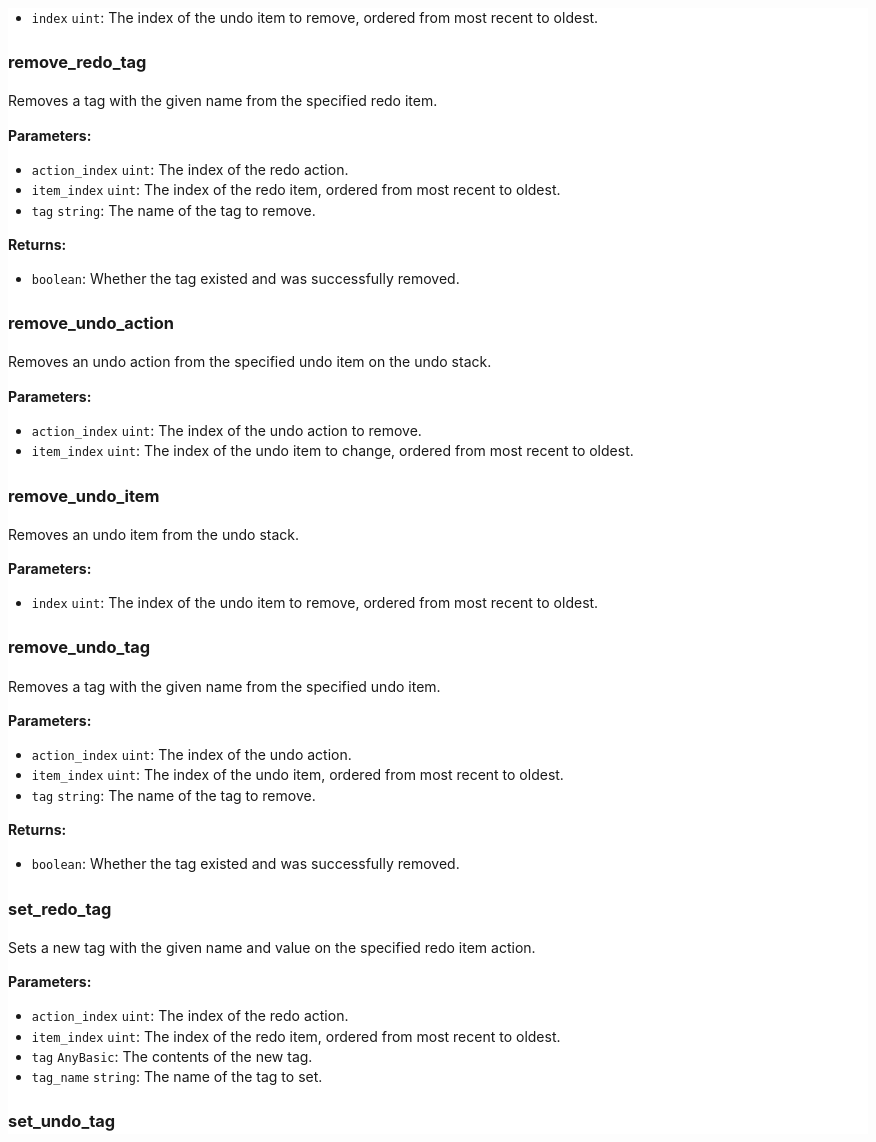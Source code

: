- `index` `uint`: The index of the undo item to remove, ordered from most recent to oldest.

### remove_redo_tag

Removes a tag with the given name from the specified redo item.

**Parameters:**

- `action_index` `uint`: The index of the redo action.
- `item_index` `uint`: The index of the redo item, ordered from most recent to oldest.
- `tag` `string`: The name of the tag to remove.

**Returns:**

- `boolean`: Whether the tag existed and was successfully removed.

### remove_undo_action

Removes an undo action from the specified undo item on the undo stack.

**Parameters:**

- `action_index` `uint`: The index of the undo action to remove.
- `item_index` `uint`: The index of the undo item to change, ordered from most recent to oldest.

### remove_undo_item

Removes an undo item from the undo stack.

**Parameters:**

- `index` `uint`: The index of the undo item to remove, ordered from most recent to oldest.

### remove_undo_tag

Removes a tag with the given name from the specified undo item.

**Parameters:**

- `action_index` `uint`: The index of the undo action.
- `item_index` `uint`: The index of the undo item, ordered from most recent to oldest.
- `tag` `string`: The name of the tag to remove.

**Returns:**

- `boolean`: Whether the tag existed and was successfully removed.

### set_redo_tag

Sets a new tag with the given name and value on the specified redo item action.

**Parameters:**

- `action_index` `uint`: The index of the redo action.
- `item_index` `uint`: The index of the redo item, ordered from most recent to oldest.
- `tag` `AnyBasic`: The contents of the new tag.
- `tag_name` `string`: The name of the tag to set.

### set_undo_tag
